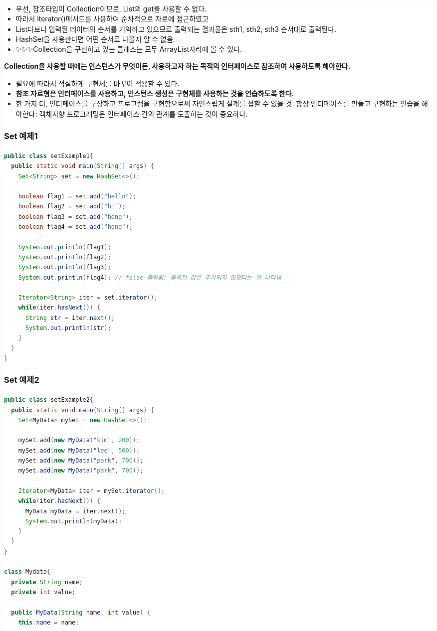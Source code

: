 - 우선, 참조타입이 Collection이므로, List의 get을 사용할 수 없다.
- 따라서 iterator()메서드를 사용하여 순차적으로 자료에 접근하였고
- List다보니 입력된 데이터의 순서를 기억하고 있으므로 출력되는 결과물은 sth1, sth2, sth3 순서대로 출력된다.
- HashSet을 사용한다면 어떤 순서로 나올지 알 수 없음.
- ✨✨✨Collection을 구현하고 있는 클래스는 모두 ArrayList자리에 올 수 있다.

**Collection을 사용할 때에는 인스턴스가 무엇이든, 사용하고자 하는 목적의 인터페이스로 참조하여 사용하도록 해야한다.**
- 필요에 따라서 적절하게 구현체를 바꾸어 적용할 수 있다.
- **참조 자료형은 인터페이스를 사용하고, 인스턴스 생성은 구현체를 사용하는 것을 연습하도록 한다.**
- 한 가지 더, 인터페이스를 구상하고 프로그램을 구현함으로써 자연스럽게 설계를 접할 수 있을 것: 항상 인터페이스를 만들고 구현하는 연습을 해야한다: 객체지향 프로그래밍은 인터페이스 간의 관계를 도출하는 것이 중요하다.


### Set 예제1

```java
public class setExample1{
  public static void main(String[] args) {
    Set<String> set = new HashSet<>();

    boolean flag1 = set.add("hello");
    boolean flag2 = set.add("hi");
    boolean flag3 = set.add("hong");
    boolean flag4 = set.add("hong");

    System.out.println(flag1);
    System.out.println(flag2);
    System.out.println(flag3);
    System.out.println(flag4); // false 출력됨: 중복된 값은 추가되지 않았다는 걸 나타냄

    Iterator<String> iter = set.iterator();
    while(iter.hasNext()) {
      String str = iter.next();
      System.out.println(str);
    }
  }
}
```

### Set 예제2

```java
public class setExample2{
  public static void main(String[] args) {
    Set<MyData> mySet = new HashSet<>();

    mySet.add(new MyData("kim", 200));
    mySet.add(new MyData("lee", 500));
    mySet.add(new MyData("park", 700));
    mySet.add(new MyData("park", 700));

    Iterator<MyData> iter = mySet.iterator();
    while(iter.hasNext()) {
      MyData myData = iter.next();
      System.out.println(myData);
    }
  }
}

class Mydata{
  private String name;
  private int value;

  public MyData(String name, int value) {
    this.name = name;
```